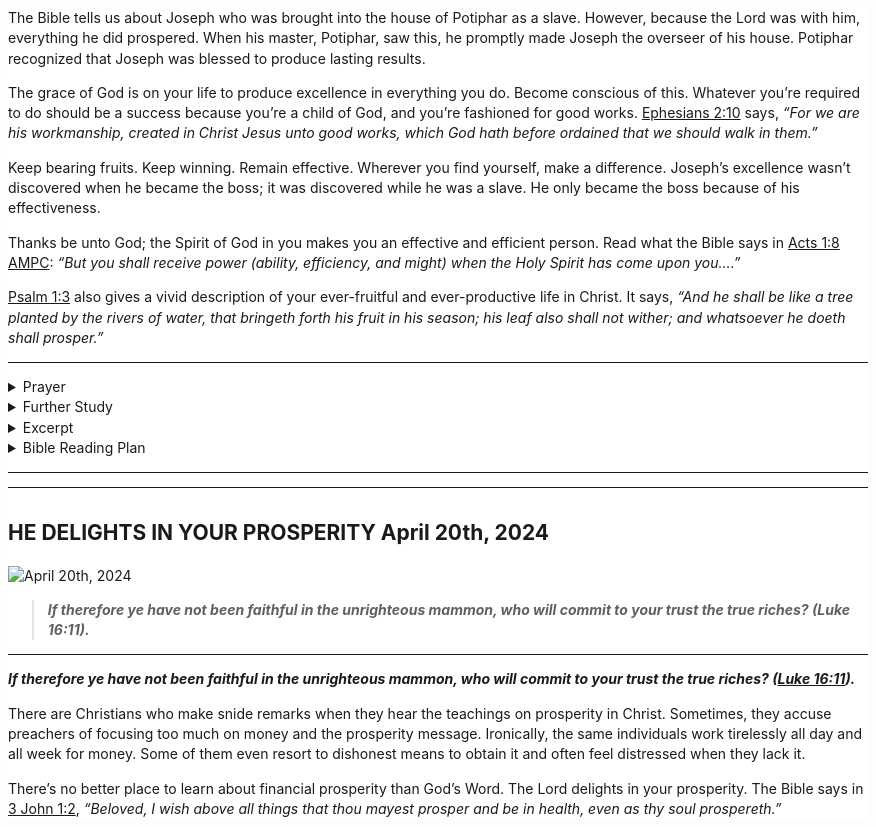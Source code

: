 The Bible tells us about Joseph who was brought into the house of Potiphar as a slave. However, because the Lord was with him, everything he did prospered. When his master, Potiphar, saw this, he promptly made Joseph the overseer of his house. Potiphar recognized that Joseph was blessed to produce lasting results.

The grace of God is on your life to produce excellence in everything you do. Become conscious of this. Whatever you’re required to do should be a success because you’re a child of God, and you’re fashioned for good works. [Ephesians 2:10](https://www.biblegateway.com/passage/?search=Ephesians%202:10&version=kjv) says, *“For we are his workmanship, created in Christ Jesus unto good works, which God hath before ordained that we should walk in them.”*

Keep bearing fruits. Keep winning. Remain effective. Wherever you find yourself, make a difference. Joseph’s excellence wasn’t discovered when he became the boss; it was discovered while he was a slave. He only became the boss because of his effectiveness.

Thanks be unto God; the Spirit of God in you makes you an effective and efficient person. Read what the Bible says in [Acts 1:8 AMPC](https://www.biblegateway.com/passage/?search=Acts%201:8&version=AMPC): *“But you shall receive power (ability, efficiency, and might) when the Holy Spirit has come upon you….”*

[Psalm 1:3](https://www.biblegateway.com/passage/?search=Psalm%201:3&version=kjv) also gives a vivid description of your ever\-fruitful and ever\-productive life in Christ. It says, *“And he shall be like a tree planted by the rivers of water, that bringeth forth his fruit in his season; his leaf also shall not wither; and whatsoever he doeth shall prosper.”*



---  
<details><summary>Prayer</summary></details>

<details><summary>Further Study</summary></details>

<details><summary>Excerpt</summary></details>

<details><summary>Bible Reading Plan</summary></details>

---
---

## HE DELIGHTS IN YOUR PROSPERITY April 20th, 2024
![April 20th, 2024](https://rhapsodyofrealities.b-cdn.net/app/dailyarticle/day-20-he-delights-in-your-prosperity-april-2024.jpg)

 >***If therefore ye have not been faithful  in the unrighteous mammon, who will  commit to your trust the true riches?  (Luke 16:11).***
---
***If therefore ye have not been faithful in the unrighteous mammon, who will commit to your trust the true riches? (***[***Luke 16:11***](https://www.biblegateway.com/passage/?search=Luke%2016:11&version=kjv)***).***

There are Christians who make snide remarks when they hear the teachings on prosperity in Christ. Sometimes, they accuse preachers of focusing too much on money and the prosperity message. Ironically, the same individuals work tirelessly all day and all week for money. Some of them even resort to dishonest means to obtain it and often feel distressed when they lack it.

There’s no better place to learn about financial prosperity than God’s Word. The Lord delights in your prosperity. The Bible says in [3 John 1:2](https://www.biblegateway.com/passage/?search=3%20John%201:2&version=kjv), *“Beloved, I wish above all things that thou mayest prosper and be in health, even as thy soul prospereth.”*
